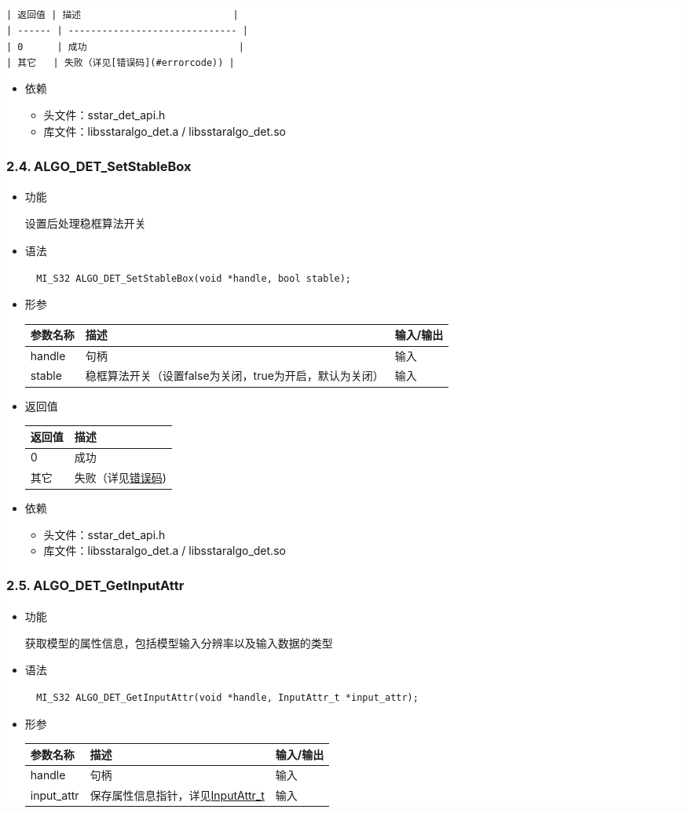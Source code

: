    | 返回值 | 描述                           |
    | ------ | ------------------------------ |
    | 0      | 成功                           |
    | 其它   | 失败（详见[错误码](#errorcode)) |

- 依赖

    - 头文件：sstar_det_api.h
    - 库文件：libsstaralgo_det.a / libsstaralgo_det.so

### 2.4. ALGO_DET_SetStableBox

- 功能

    设置后处理稳框算法开关

- 语法


        MI_S32 ALGO_DET_SetStableBox(void *handle, bool stable);


- 形参

    | 参数名称 | 描述                                                    | 输入/输出 |
    | -------- | ------------------------------------------------------- | --------- |
    | handle   | 句柄                                                    | 输入      |
    | stable   | 稳框算法开关（设置false为关闭，true为开启，默认为关闭） | 输入      |

- 返回值

    | 返回值 | 描述                           |
    | ------ | ------------------------------ |
    | 0      | 成功                           |
    | 其它   | 失败（详见[错误码](#errorcode)) |

- 依赖

    - 头文件：sstar_det_api.h
    - 库文件：libsstaralgo_det.a / libsstaralgo_det.so

### 2.5. ALGO_DET_GetInputAttr

- 功能

    获取模型的属性信息，包括模型输入分辨率以及输入数据的类型

- 语法

        MI_S32 ALGO_DET_GetInputAttr(void *handle, InputAttr_t *input_attr);

- 形参

    | 参数名称   | 描述                                                 | 输入/输出 |
    | ---------- | ---------------------------------------------------- | --------- |
    | handle     | 句柄                                                 | 输入      |
    | input_attr | 保存属性信息指针，详见[InputAttr_t](#32-inputattr_t) | 输入      |

